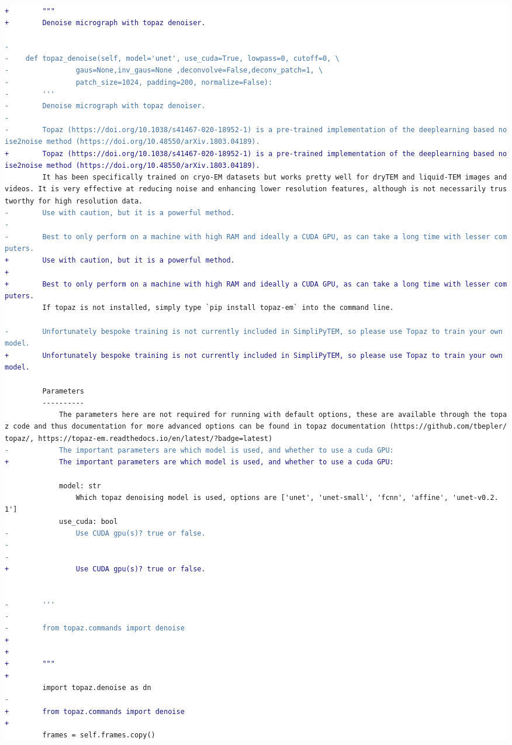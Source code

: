 ```diff
+        """
+        Denoise micrograph with topaz denoiser.
 
-
-    def topaz_denoise(self, model='unet', use_cuda=True, lowpass=0, cutoff=0, \
-                gaus=None,inv_gaus=None ,deconvolve=False,deconv_patch=1, \
-                patch_size=1024, padding=200, normalize=False):
-        '''
-        Denoise micrograph with topaz denoiser. 
-
-        Topaz (https://doi.org/10.1038/s41467-020-18952-1) is a pre-trained implementation of the deeplearning based noise2noise method (https://doi.org/10.48550/arXiv.1803.04189). 
+        Topaz (https://doi.org/10.1038/s41467-020-18952-1) is a pre-trained implementation of the deeplearning based noise2noise method (https://doi.org/10.48550/arXiv.1803.04189).
         It has been specifically trained on cryo-EM datasets but works pretty well for dryTEM and liquid-TEM images and videos. It is very effective at reducing noise and enhancing lower resolution features, although is not necessarily trustworthy for high resolution data.
-        Use with caution, but it is a powerful method. 
-        
-        Best to only perform on a machine with high RAM and ideally a CUDA GPU, as can take a long time with lesser computers. 
+        Use with caution, but it is a powerful method.
+
+        Best to only perform on a machine with high RAM and ideally a CUDA GPU, as can take a long time with lesser computers.
         If topaz is not installed, simply type `pip install topaz-em` into the command line.
 
-        Unfortunately bespoke training is not currently included in SimpliPyTEM, so please use Topaz to train your own model. 
+        Unfortunately bespoke training is not currently included in SimpliPyTEM, so please use Topaz to train your own model.
 
         Parameters
         ----------
             The parameters here are not required for running with default options, these are available through the topaz code and thus documentation for more advanced options can be found in topaz documentation (https://github.com/tbepler/topaz/, https://topaz-em.readthedocs.io/en/latest/?badge=latest)
-            The important parameters are which model is used, and whether to use a cuda GPU: 
+            The important parameters are which model is used, and whether to use a cuda GPU:
 
             model: str
                 Which topaz denoising model is used, options are ['unet', 'unet-small', 'fcnn', 'affine', 'unet-v0.2.1']
             use_cuda: bool
-                Use CUDA gpu(s)? true or false. 
-            
-            
+                Use CUDA gpu(s)? true or false.
 
 
-        '''
-        
-        from topaz.commands import denoise
+
+
+        """
+
         import topaz.denoise as dn
-        
+        from topaz.commands import denoise
+
         frames = self.frames.copy()
```